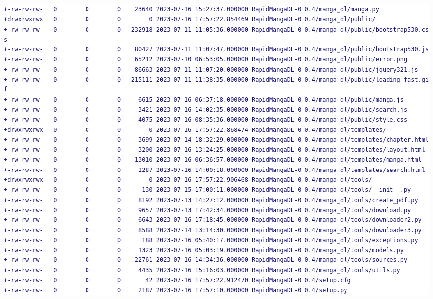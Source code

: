 ```diff
+-rw-rw-rw-   0        0        0    23640 2023-07-16 15:27:37.000000 RapidMangaDL-0.0.4/manga_dl/manga.py
+drwxrwxrwx   0        0        0        0 2023-07-16 17:57:22.854469 RapidMangaDL-0.0.4/manga_dl/public/
+-rw-rw-rw-   0        0        0   232918 2023-07-11 11:05:36.000000 RapidMangaDL-0.0.4/manga_dl/public/bootstrap530.css
+-rw-rw-rw-   0        0        0    80427 2023-07-11 11:07:47.000000 RapidMangaDL-0.0.4/manga_dl/public/bootstrap530.js
+-rw-rw-rw-   0        0        0    65212 2023-07-10 06:53:05.000000 RapidMangaDL-0.0.4/manga_dl/public/error.png
+-rw-rw-rw-   0        0        0    86663 2023-07-11 11:07:20.000000 RapidMangaDL-0.0.4/manga_dl/public/jquery321.js
+-rw-rw-rw-   0        0        0   215111 2023-07-11 11:38:35.000000 RapidMangaDL-0.0.4/manga_dl/public/loading-fast.gif
+-rw-rw-rw-   0        0        0     6615 2023-07-16 06:37:18.000000 RapidMangaDL-0.0.4/manga_dl/public/manga.js
+-rw-rw-rw-   0        0        0     3421 2023-07-16 14:02:35.000000 RapidMangaDL-0.0.4/manga_dl/public/search.js
+-rw-rw-rw-   0        0        0     4075 2023-07-16 08:35:36.000000 RapidMangaDL-0.0.4/manga_dl/public/style.css
+drwxrwxrwx   0        0        0        0 2023-07-16 17:57:22.868474 RapidMangaDL-0.0.4/manga_dl/templates/
+-rw-rw-rw-   0        0        0     3699 2023-07-14 18:32:29.000000 RapidMangaDL-0.0.4/manga_dl/templates/chapter.html
+-rw-rw-rw-   0        0        0     3200 2023-07-16 13:24:25.000000 RapidMangaDL-0.0.4/manga_dl/templates/layout.html
+-rw-rw-rw-   0        0        0    13010 2023-07-16 06:36:57.000000 RapidMangaDL-0.0.4/manga_dl/templates/manga.html
+-rw-rw-rw-   0        0        0     2287 2023-07-16 14:00:18.000000 RapidMangaDL-0.0.4/manga_dl/templates/search.html
+drwxrwxrwx   0        0        0        0 2023-07-16 17:57:22.906468 RapidMangaDL-0.0.4/manga_dl/tools/
+-rw-rw-rw-   0        0        0      130 2023-07-15 17:00:11.000000 RapidMangaDL-0.0.4/manga_dl/tools/__init__.py
+-rw-rw-rw-   0        0        0     8192 2023-07-13 14:27:12.000000 RapidMangaDL-0.0.4/manga_dl/tools/create_pdf.py
+-rw-rw-rw-   0        0        0     9657 2023-07-13 17:42:34.000000 RapidMangaDL-0.0.4/manga_dl/tools/download.py
+-rw-rw-rw-   0        0        0     6643 2023-07-16 17:18:45.000000 RapidMangaDL-0.0.4/manga_dl/tools/downloader2.py
+-rw-rw-rw-   0        0        0     8588 2023-07-14 13:14:30.000000 RapidMangaDL-0.0.4/manga_dl/tools/downloader3.py
+-rw-rw-rw-   0        0        0      188 2023-07-16 05:40:17.000000 RapidMangaDL-0.0.4/manga_dl/tools/exceptions.py
+-rw-rw-rw-   0        0        0     1323 2023-07-16 05:03:19.000000 RapidMangaDL-0.0.4/manga_dl/tools/models.py
+-rw-rw-rw-   0        0        0    22761 2023-07-16 14:34:36.000000 RapidMangaDL-0.0.4/manga_dl/tools/sources.py
+-rw-rw-rw-   0        0        0     4435 2023-07-16 15:16:03.000000 RapidMangaDL-0.0.4/manga_dl/tools/utils.py
+-rw-rw-rw-   0        0        0       42 2023-07-16 17:57:22.912470 RapidMangaDL-0.0.4/setup.cfg
+-rw-rw-rw-   0        0        0     2187 2023-07-16 17:57:10.000000 RapidMangaDL-0.0.4/setup.py
```
